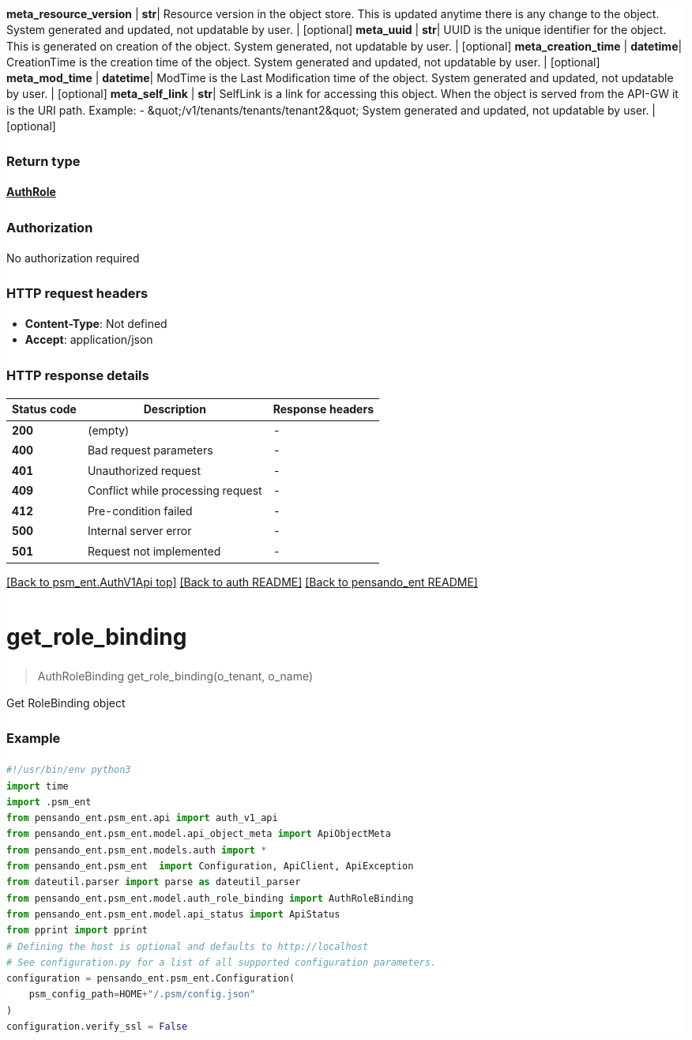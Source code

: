  **meta_resource_version** | **str**| Resource version in the object store. This is updated anytime there is any change to the object. System generated and updated, not updatable by user. | [optional]
 **meta_uuid** | **str**| UUID is the unique identifier for the object. This is generated on creation of the object. System generated, not updatable by user. | [optional]
 **meta_creation_time** | **datetime**| CreationTime is the creation time of the object. System generated and updated, not updatable by user. | [optional]
 **meta_mod_time** | **datetime**| ModTime is the Last Modification time of the object. System generated and updated, not updatable by user. | [optional]
 **meta_self_link** | **str**| SelfLink is a link for accessing this object. When the object is served from the API-GW it is the URI path. Example: - \&quot;/v1/tenants/tenants/tenant2\&quot; System generated and updated, not updatable by user. | [optional]

### Return type

[**AuthRole**](AuthRole.md)

### Authorization

No authorization required

### HTTP request headers

 - **Content-Type**: Not defined
 - **Accept**: application/json

### HTTP response details
| Status code | Description | Response headers |
|-------------|-------------|------------------|
**200** | (empty) |  -  |
**400** | Bad request parameters |  -  |
**401** | Unauthorized request |  -  |
**409** | Conflict while processing request |  -  |
**412** | Pre-condition failed |  -  |
**500** | Internal server error |  -  |
**501** | Request not implemented |  -  |

[[Back to psm_ent.AuthV1Api top]](#psm_ent.AuthV1Api) [[Back to auth README]](../psm_ent/docs/auth/README.md) [[Back to pensando_ent README]](../README.md)

# **get_role_binding**
> AuthRoleBinding get_role_binding(o_tenant, o_name)

Get RoleBinding object

### Example

```python
#!/usr/bin/env python3
import time
import .psm_ent
from pensando_ent.psm_ent.api import auth_v1_api
from pensando_ent.psm_ent.model.api_object_meta import ApiObjectMeta
from pensando_ent.psm_ent.models.auth import *
from pensando_ent.psm_ent  import Configuration, ApiClient, ApiException
from dateutil.parser import parse as dateutil_parser
from pensando_ent.psm_ent.model.auth_role_binding import AuthRoleBinding
from pensando_ent.psm_ent.model.api_status import ApiStatus
from pprint import pprint
# Defining the host is optional and defaults to http://localhost
# See configuration.py for a list of all supported configuration parameters.
configuration = pensando_ent.psm_ent.Configuration(
    psm_config_path=HOME+"/.psm/config.json"
)
configuration.verify_ssl = False
```